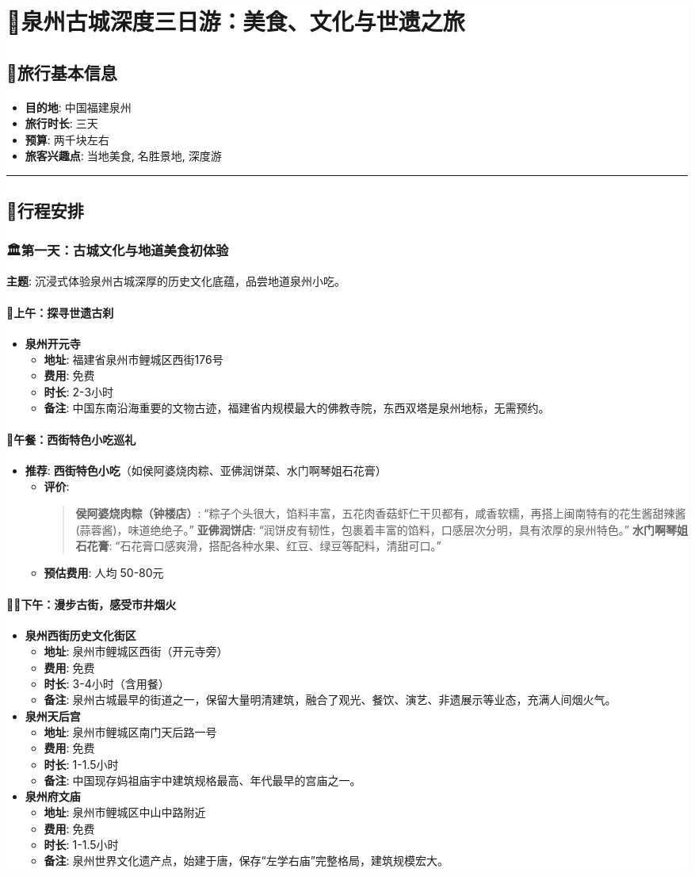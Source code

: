 # 🌟泉州古城深度三日游：美食、文化与世遗之旅

## 📝旅行基本信息

*   **目的地**: 中国福建泉州
*   **旅行时长**: 三天
*   **预算**: 两千块左右
*   **旅客兴趣点**: 当地美食, 名胜景地, 深度游

---

## 📅行程安排

### 🏛️第一天：古城文化与地道美食初体验

**主题**: 沉浸式体验泉州古城深厚的历史文化底蕴，品尝地道泉州小吃。

#### 🌄上午：探寻世遗古刹

*   **泉州开元寺**
    *   **地址**: 福建省泉州市鲤城区西街176号
    *   **费用**: 免费
    *   **时长**: 2-3小时
    *   **备注**: 中国东南沿海重要的文物古迹，福建省内规模最大的佛教寺院，东西双塔是泉州地标，无需预约。

#### 🍴午餐：西街特色小吃巡礼

*   **推荐**: **西街特色小吃**（如侯阿婆烧肉粽、亚佛润饼菜、水门啊琴姐石花膏）
    *   **评价**:
        > **侯阿婆烧肉粽（钟楼店）**: “粽子个头很大，馅料丰富，五花肉香菇虾仁干贝都有，咸香软糯，再搭上闽南特有的花生酱甜辣酱(蒜蓉酱)，味道绝绝子。”
        > **亚佛润饼店**: “润饼皮有韧性，包裹着丰富的馅料，口感层次分明，具有浓厚的泉州特色。”
        > **水门啊琴姐石花膏**: “石花膏口感爽滑，搭配各种水果、红豆、绿豆等配料，清甜可口。”
    *   **预估费用**: 人均 50-80元

#### 🚶‍♂️下午：漫步古街，感受市井烟火

*   **泉州西街历史文化街区**
    *   **地址**: 泉州市鲤城区西街（开元寺旁）
    *   **费用**: 免费
    *   **时长**: 3-4小时（含用餐）
    *   **备注**: 泉州古城最早的街道之一，保留大量明清建筑，融合了观光、餐饮、演艺、非遗展示等业态，充满人间烟火气。
*   **泉州天后宫**
    *   **地址**: 泉州市鲤城区南门天后路一号
    *   **费用**: 免费
    *   **时长**: 1-1.5小时
    *   **备注**: 中国现存妈祖庙宇中建筑规格最高、年代最早的宫庙之一。
*   **泉州府文庙**
    *   **地址**: 泉州市鲤城区中山中路附近
    *   **费用**: 免费
    *   **时长**: 1-1.5小时
    *   **备注**: 泉州世界文化遗产点，始建于唐，保存“左学右庙”完整格局，建筑规模宏大。
